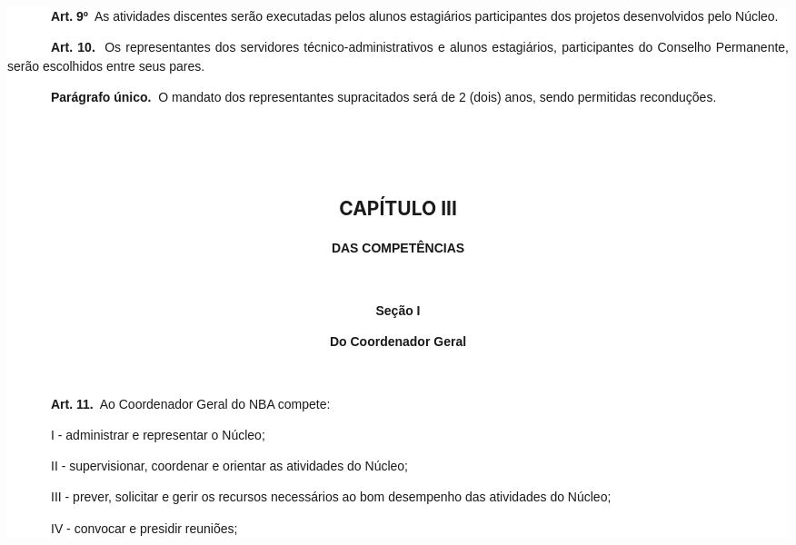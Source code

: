 <p class=MsoNormal style='text-align:justify;text-indent:36.0pt'><b><span
style='font-family:Arial'>Art. 9º</span></b><span style='font-family:Arial'><span
style="mso-spacerun: yes">  </span>As atividades discentes serão executadas
pelos alunos estagiários participantes dos projetos desenvolvidos pelo Núcleo.<o:p></o:p></span></p>

<p class=MsoNormal style='text-align:justify;text-indent:36.0pt'><b><span
style='font-family:Arial'>Art. 10.</span></b><span style='font-family:Arial'><span
style="mso-spacerun: yes">  </span>Os representantes dos servidores
técnico-administrativos e alunos estagiários, participantes do Conselho
Permanente, serão escolhidos entre seus pares.<o:p></o:p></span></p>

<p class=MsoNormal style='text-align:justify;text-indent:36.0pt'><b><span
style='font-family:Arial'>Parágrafo único.</span></b><span style='font-family:
Arial'><span style="mso-spacerun: yes">  </span>O mandato dos representantes
supracitados será de 2 (dois) anos, sendo permitidas reconduções.<o:p></o:p></span></p>

<p class=MsoNormal align=center style='text-align:center'><span
style='font-family:Arial'><![if !supportEmptyParas]>&nbsp;<![endif]><o:p></o:p></span></p>

<p class=MsoNormal align=center style='text-align:center'><span
style='font-family:Arial'><![if !supportEmptyParas]>&nbsp;<![endif]><o:p></o:p></span></p>

<h2 align=center style='margin-left:0cm;text-align:center;text-indent:0cm'>CAPÍTULO
III</h2>

<p class=MsoNormal align=center style='text-align:center'><b style='mso-bidi-font-weight:
normal'><span style='font-family:Arial'>DAS COMPETÊNCIAS<o:p></o:p></span></b></p>

<p class=MsoNormal align=center style='text-align:center'><b style='mso-bidi-font-weight:
normal'><span style='font-family:Arial'><![if !supportEmptyParas]>&nbsp;<![endif]><o:p></o:p></span></b></p>

<p class=MsoNormal align=center style='text-align:center'><b><span
style='font-family:Arial'>Seção I<o:p></o:p></span></b></p>

<p class=MsoNormal align=center style='text-align:center'><b><span
style='font-family:Arial'>Do Coordenador Geral<o:p></o:p></span></b></p>

<p class=MsoNormal align=center style='text-align:center'><span
style='font-family:Arial'><![if !supportEmptyParas]>&nbsp;<![endif]><o:p></o:p></span></p>

<p class=MsoNormal style='text-align:justify;text-indent:36.0pt'><b><span
style='font-family:Arial'>Art. 11.</span></b><span style='font-family:Arial'><span
style="mso-spacerun: yes">  </span>Ao Coordenador Geral do NBA compete:<o:p></o:p></span></p>

<p class=MsoNormal style='text-align:justify;text-indent:36.0pt'><span
style='font-family:Arial'>I - administrar e representar o Núcleo;<o:p></o:p></span></p>

<p class=MsoNormal style='text-align:justify;text-indent:36.0pt'><span
style='font-family:Arial'>II - supervisionar, coordenar e orientar as
atividades do Núcleo;<o:p></o:p></span></p>

<p class=MsoNormal style='text-align:justify;text-indent:36.0pt'><span
style='font-family:Arial'>III - prever, solicitar e gerir os recursos necessários
ao bom desempenho das atividades do Núcleo;<o:p></o:p></span></p>

<p class=MsoNormal style='text-align:justify;text-indent:36.0pt'><span
style='font-family:Arial'>IV - convocar e presidir reuniões;<o:p></o:p></span></p>
